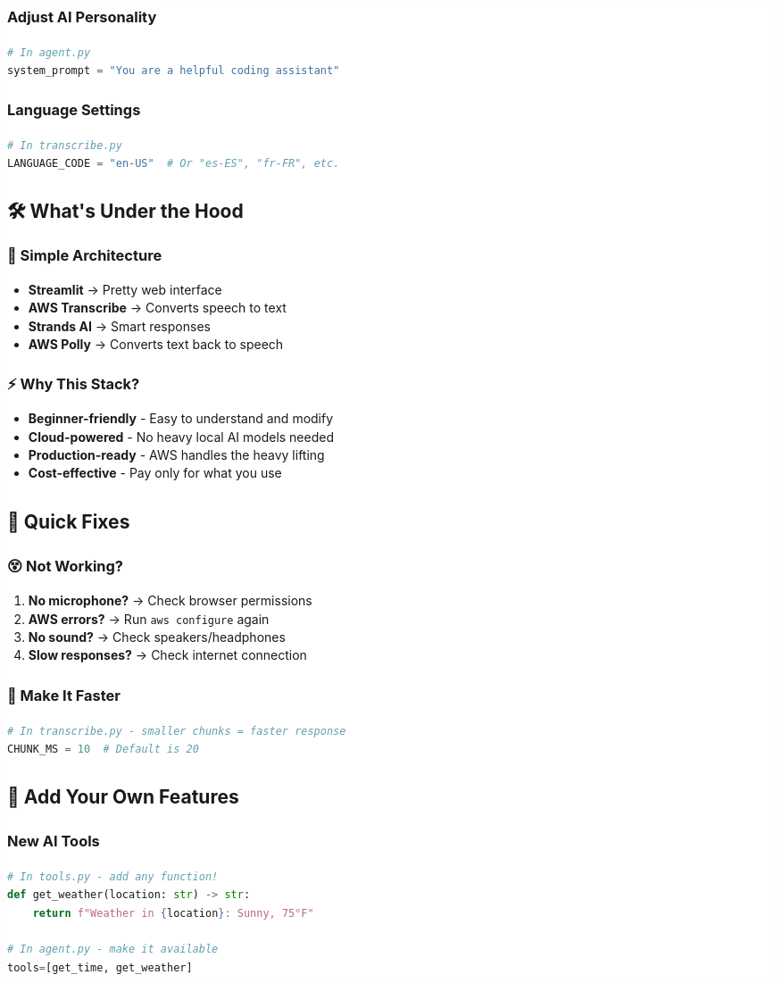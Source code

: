 ### Adjust AI Personality
```python
# In agent.py
system_prompt = "You are a helpful coding assistant"
```

### Language Settings
```python
# In transcribe.py
LANGUAGE_CODE = "en-US"  # Or "es-ES", "fr-FR", etc.
```

## 🛠️ What's Under the Hood

### 🧠 Simple Architecture
- **Streamlit** → Pretty web interface
- **AWS Transcribe** → Converts speech to text
- **Strands AI** → Smart responses
- **AWS Polly** → Converts text back to speech

### ⚡ Why This Stack?
- **Beginner-friendly** - Easy to understand and modify
- **Cloud-powered** - No heavy local AI models needed
- **Production-ready** - AWS handles the heavy lifting
- **Cost-effective** - Pay only for what you use

## 🔧 Quick Fixes

### 😵 Not Working?
1. **No microphone?** → Check browser permissions
2. **AWS errors?** → Run `aws configure` again
3. **No sound?** → Check speakers/headphones
4. **Slow responses?** → Check internet connection

### 🚀 Make It Faster
```python
# In transcribe.py - smaller chunks = faster response
CHUNK_MS = 10  # Default is 20
```

## 🎨 Add Your Own Features

### New AI Tools
```python
# In tools.py - add any function!
def get_weather(location: str) -> str:
    return f"Weather in {location}: Sunny, 75°F"

# In agent.py - make it available
tools=[get_time, get_weather]
```
